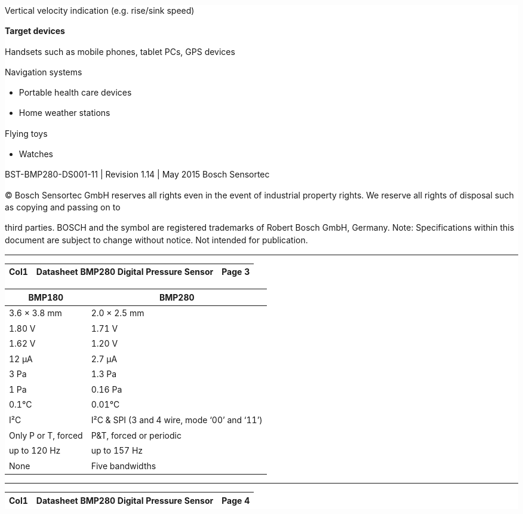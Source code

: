  Vertical velocity indication (e.g. rise/sink speed)

**Target devices**

 Handsets such as mobile phones, tablet PCs, GPS devices

 Navigation systems

 - Portable health care devices

 - Home weather stations

 Flying toys

 - Watches

BST-BMP280-DS001-11 | Revision 1.14 | May 2015 Bosch Sensortec

© Bosch Sensortec GmbH reserves all rights even in the event of industrial property rights. We reserve all rights of disposal such as copying and passing on to

third parties. BOSCH and the symbol are registered trademarks of Robert Bosch GmbH, Germany.
Note: Specifications within this document are subject to change without notice. Not intended for publication.


-----

|Col1|Datasheet BMP280 Digital Pressure Sensor|Page 3|
|---|---|---|

|BMP180|BMP280|
|---|---|
|3.6 × 3.8 mm|2.0 × 2.5 mm|
|1.80 V|1.71 V|
|1.62 V|1.20 V|
|12 µA|2.7 µA|
|3 Pa|1.3 Pa|
|1 Pa|0.16 Pa|
|0.1°C|0.01°C|
|I²C|I²C & SPI (3 and 4 wire, mode ‘00’ and ‘11’)|
|Only P or T, forced|P&T, forced or periodic|
|up to 120 Hz|up to 157 Hz|
|None|Five bandwidths|


-----

|Col1|Datasheet BMP280 Digital Pressure Sensor|Page 4|
|---|---|---|
